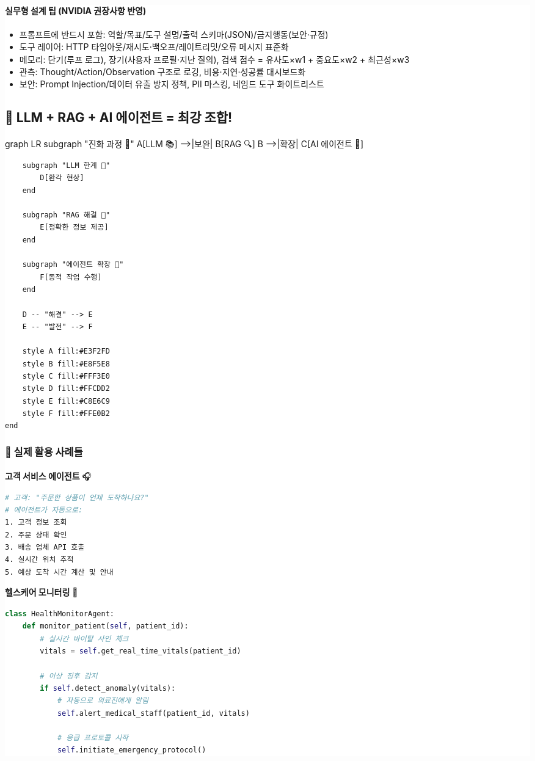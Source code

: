 #### 실무형 설계 팁 (NVIDIA 권장사항 반영)
- 프롬프트에 반드시 포함: 역할/목표/도구 설명/출력 스키마(JSON)/금지행동(보안·규정)
- 도구 레이어: HTTP 타임아웃/재시도·백오프/레이트리밋/오류 메시지 표준화
- 메모리: 단기(루프 로그), 장기(사용자 프로필·지난 질의), 검색 점수 = 유사도×w1 + 중요도×w2 + 최근성×w3
- 관측: Thought/Action/Observation 구조로 로깅, 비용·지연·성공률 대시보드화
- 보안: Prompt Injection/데이터 유출 방지 정책, PII 마스킹, 네임드 도구 화이트리스트

## 🔗 LLM + RAG + AI 에이전트 = 최강 조합!

<div class="mermaid">
graph LR
    subgraph "진화 과정 🚀"
        A[LLM 📚] -->|보완| B[RAG 🔍]
        B -->|확장| C[AI 에이전트 🤖]
        
        subgraph "LLM 한계 🚫"
            D[환각 현상]
        end
        
        subgraph "RAG 해결 🔧"
            E[정확한 정보 제공]
        end
        
        subgraph "에이전트 확장 🎯"
            F[동적 작업 수행]
        end
        
        D -- "해결" --> E
        E -- "발전" --> F
        
        style A fill:#E3F2FD
        style B fill:#E8F5E8
        style C fill:#FFF3E0
        style D fill:#FFCDD2
        style E fill:#C8E6C9
        style F fill:#FFE0B2
    end
</div>

### 🎯 실제 활용 사례들

**고객 서비스 에이전트** 🎧
```bash
# 고객: "주문한 상품이 언제 도착하나요?"
# 에이전트가 자동으로:
1. 고객 정보 조회
2. 주문 상태 확인
3. 배송 업체 API 호출
4. 실시간 위치 추적
5. 예상 도착 시간 계산 및 안내
```

**헬스케어 모니터링** 🏥
```python
class HealthMonitorAgent:
    def monitor_patient(self, patient_id):
        # 실시간 바이탈 사인 체크
        vitals = self.get_real_time_vitals(patient_id)
        
        # 이상 징후 감지
        if self.detect_anomaly(vitals):
            # 자동으로 의료진에게 알림
            self.alert_medical_staff(patient_id, vitals)
            
            # 응급 프로토콜 시작
            self.initiate_emergency_protocol()
```